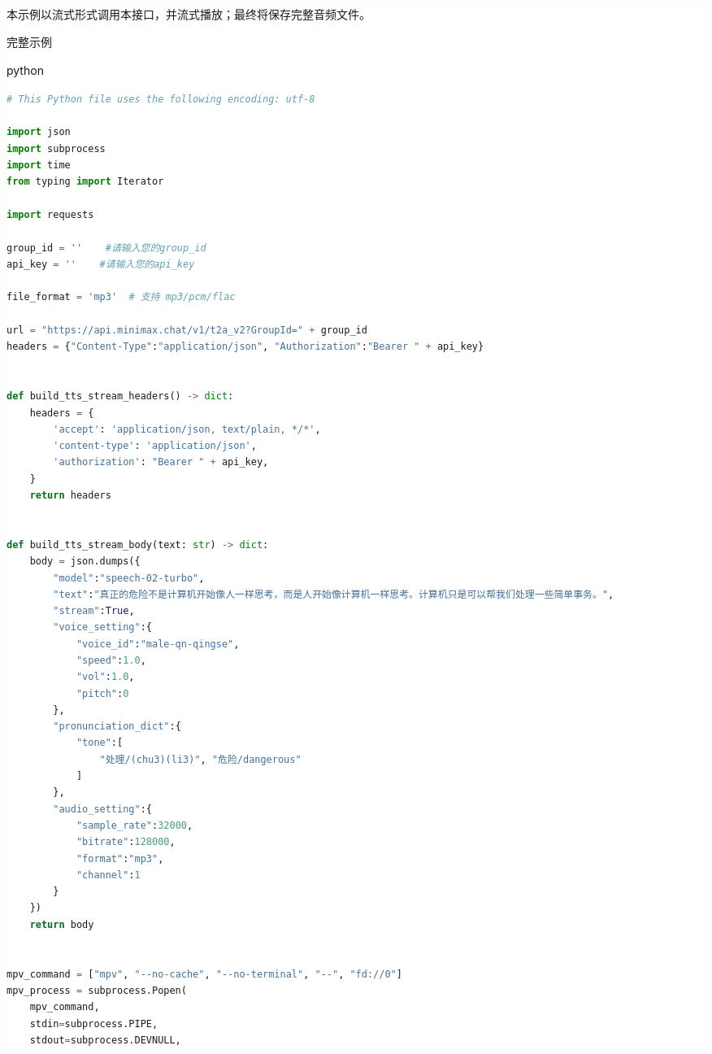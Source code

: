 本示例以流式形式调用本接口，并流式播放；最终将保存完整音频文件。

完整示例

python

```python
# This Python file uses the following encoding: utf-8

import json
import subprocess
import time
from typing import Iterator

import requests

group_id = ''    #请输入您的group_id
api_key = ''    #请输入您的api_key

file_format = 'mp3'  # 支持 mp3/pcm/flac

url = "https://api.minimax.chat/v1/t2a_v2?GroupId=" + group_id
headers = {"Content-Type":"application/json", "Authorization":"Bearer " + api_key}


def build_tts_stream_headers() -> dict:
    headers = {
        'accept': 'application/json, text/plain, */*',
        'content-type': 'application/json',
        'authorization': "Bearer " + api_key,
    }
    return headers


def build_tts_stream_body(text: str) -> dict:
    body = json.dumps({
        "model":"speech-02-turbo",
        "text":"真正的危险不是计算机开始像人一样思考，而是人开始像计算机一样思考。计算机只是可以帮我们处理一些简单事务。",
        "stream":True,
        "voice_setting":{
            "voice_id":"male-qn-qingse",
            "speed":1.0,
            "vol":1.0,
            "pitch":0
        },
        "pronunciation_dict":{
            "tone":[
                "处理/(chu3)(li3)", "危险/dangerous"
            ]
        },
        "audio_setting":{
            "sample_rate":32000,
            "bitrate":128000,
            "format":"mp3",
            "channel":1
        }
    })
    return body


mpv_command = ["mpv", "--no-cache", "--no-terminal", "--", "fd://0"]
mpv_process = subprocess.Popen(
    mpv_command,
    stdin=subprocess.PIPE,
    stdout=subprocess.DEVNULL,
```